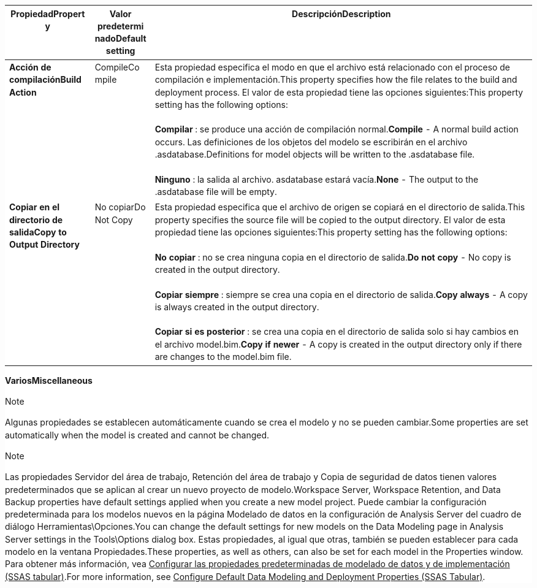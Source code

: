 |<span data-ttu-id="13487-111">Propiedad</span><span class="sxs-lookup"><span data-stu-id="13487-111">Property</span></span>|<span data-ttu-id="13487-112">Valor predeterminado</span><span class="sxs-lookup"><span data-stu-id="13487-112">Default setting</span></span>|<span data-ttu-id="13487-113">Descripción</span><span class="sxs-lookup"><span data-stu-id="13487-113">Description</span></span>|  
|--------------|---------------------|-----------------|  
|<span data-ttu-id="13487-114">**Acción de compilación**</span><span class="sxs-lookup"><span data-stu-id="13487-114">**Build Action**</span></span>|<span data-ttu-id="13487-115">Compile</span><span class="sxs-lookup"><span data-stu-id="13487-115">Compile</span></span>|<span data-ttu-id="13487-116">Esta propiedad especifica el modo en que el archivo está relacionado con el proceso de compilación e implementación.</span><span class="sxs-lookup"><span data-stu-id="13487-116">This property specifies how the file relates to the build and deployment process.</span></span> <span data-ttu-id="13487-117">El valor de esta propiedad tiene las opciones siguientes:</span><span class="sxs-lookup"><span data-stu-id="13487-117">This property setting has the following options:</span></span><br /><br /> <span data-ttu-id="13487-118">**Compilar** : se produce una acción de compilación normal.</span><span class="sxs-lookup"><span data-stu-id="13487-118">**Compile** - A normal build action occurs.</span></span> <span data-ttu-id="13487-119">Las definiciones de los objetos del modelo se escribirán en el archivo .asdatabase.</span><span class="sxs-lookup"><span data-stu-id="13487-119">Definitions for model objects will be written to the .asdatabase file.</span></span><br /><br /> <span data-ttu-id="13487-120">**Ninguno** : la salida al archivo. asdatabase estará vacía.</span><span class="sxs-lookup"><span data-stu-id="13487-120">**None** - The output to the .asdatabase file will be empty.</span></span>|  
|<span data-ttu-id="13487-121">**Copiar en el directorio de salida**</span><span class="sxs-lookup"><span data-stu-id="13487-121">**Copy to Output Directory**</span></span>|<span data-ttu-id="13487-122">No copiar</span><span class="sxs-lookup"><span data-stu-id="13487-122">Do Not Copy</span></span>|<span data-ttu-id="13487-123">Esta propiedad especifica que el archivo de origen se copiará en el directorio de salida.</span><span class="sxs-lookup"><span data-stu-id="13487-123">This property specifies the source file will be copied to the output directory.</span></span> <span data-ttu-id="13487-124">El valor de esta propiedad tiene las opciones siguientes:</span><span class="sxs-lookup"><span data-stu-id="13487-124">This property setting has the following options:</span></span><br /><br /> <span data-ttu-id="13487-125">**No copiar** : no se crea ninguna copia en el directorio de salida.</span><span class="sxs-lookup"><span data-stu-id="13487-125">**Do not copy** - No copy is created in the output directory.</span></span><br /><br /> <span data-ttu-id="13487-126">**Copiar siempre** : siempre se crea una copia en el directorio de salida.</span><span class="sxs-lookup"><span data-stu-id="13487-126">**Copy always** - A copy is always created in the output directory.</span></span><br /><br /> <span data-ttu-id="13487-127">**Copiar si es posterior** : se crea una copia en el directorio de salida solo si hay cambios en el archivo model.bim.</span><span class="sxs-lookup"><span data-stu-id="13487-127">**Copy if newer** - A copy is created in the output directory only if there are changes to the model.bim file.</span></span>|  
  
 <span data-ttu-id="13487-128">**Varios**</span><span class="sxs-lookup"><span data-stu-id="13487-128">**Miscellaneous**</span></span>  
  
> [!NOTE]  
>  <span data-ttu-id="13487-129">Algunas propiedades se establecen automáticamente cuando se crea el modelo y no se pueden cambiar.</span><span class="sxs-lookup"><span data-stu-id="13487-129">Some properties are set automatically when the model is created and cannot be changed.</span></span>  
  
> [!NOTE]  
>  <span data-ttu-id="13487-130">Las propiedades Servidor del área de trabajo, Retención del área de trabajo y Copia de seguridad de datos tienen valores predeterminados que se aplican al crear un nuevo proyecto de modelo.</span><span class="sxs-lookup"><span data-stu-id="13487-130">Workspace Server, Workspace Retention, and Data Backup properties have default settings applied when you create a new model project.</span></span> <span data-ttu-id="13487-131">Puede cambiar la configuración predeterminada para los modelos nuevos en la página Modelado de datos en la configuración de Analysis Server del cuadro de diálogo Herramientas\Opciones.</span><span class="sxs-lookup"><span data-stu-id="13487-131">You can change the default settings for new models on the Data Modeling page in Analysis Server settings in the Tools\Options dialog box.</span></span> <span data-ttu-id="13487-132">Estas propiedades, al igual que otras, también se pueden establecer para cada modelo en la ventana Propiedades.</span><span class="sxs-lookup"><span data-stu-id="13487-132">These properties, as well as others, can also be set for each model in the Properties window.</span></span> <span data-ttu-id="13487-133">Para obtener más información, vea [Configurar las propiedades predeterminadas de modelado de datos y de implementación &#40;SSAS tabular&#41;](properties-ssas-tabular.md).</span><span class="sxs-lookup"><span data-stu-id="13487-133">For more information, see [Configure Default Data Modeling and Deployment Properties &#40;SSAS Tabular&#41;](properties-ssas-tabular.md).</span></span>  
  